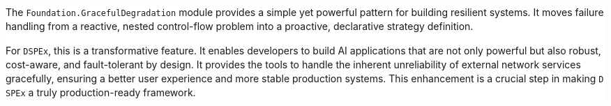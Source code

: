 The `Foundation.GracefulDegradation` module provides a simple yet powerful pattern for building resilient systems. It moves failure handling from a reactive, nested control-flow problem into a proactive, declarative strategy definition.

For `DSPEx`, this is a transformative feature. It enables developers to build AI applications that are not only powerful but also robust, cost-aware, and fault-tolerant by design. It provides the tools to handle the inherent unreliability of external network services gracefully, ensuring a better user experience and more stable production systems. This enhancement is a crucial step in making `DSPEx` a truly production-ready framework.
